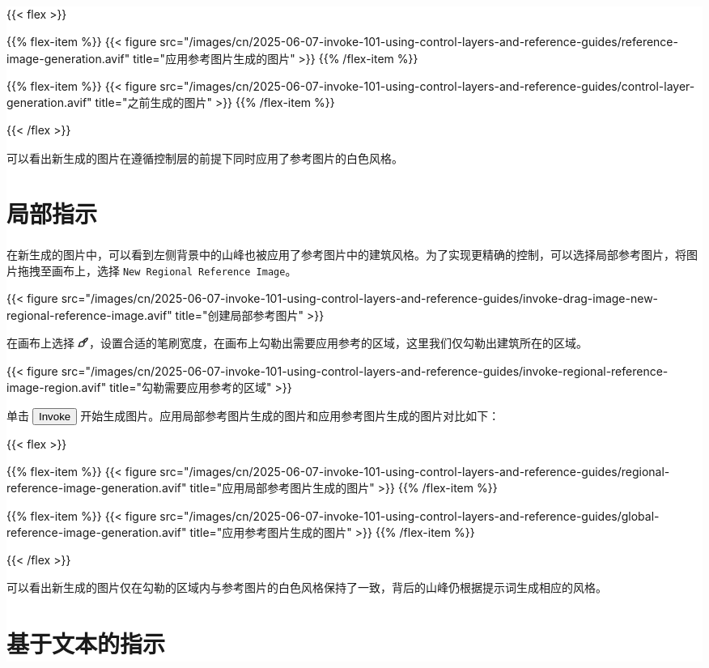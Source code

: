 {{< flex >}}

{{% flex-item %}}
{{< figure src="/images/cn/2025-06-07-invoke-101-using-control-layers-and-reference-guides/reference-image-generation.avif" title="应用参考图片生成的图片" >}}
{{% /flex-item %}}

{{% flex-item %}}
{{< figure src="/images/cn/2025-06-07-invoke-101-using-control-layers-and-reference-guides/control-layer-generation.avif" title="之前生成的图片" >}}
{{% /flex-item %}}

{{< /flex >}}

可以看出新生成的图片在遵循控制层的前提下同时应用了参考图片的白色风格。

# 局部指示

在新生成的图片中，可以看到左侧背景中的山峰也被应用了参考图片中的建筑风格。为了实现更精确的控制，可以选择局部参考图片，将图片拖拽至画布上，选择 `New Regional Reference Image`。

{{< figure src="/images/cn/2025-06-07-invoke-101-using-control-layers-and-reference-guides/invoke-drag-image-new-regional-reference-image.avif" title="创建局部参考图片" >}}

在画布上选择 <span style="vertical-align: middle;"><svg stroke="currentColor" fill="currentColor" stroke-width="0" viewBox="0 0 256 256" aria-hidden="true" focusable="false" height="1em" width="1em" xmlns="http://www.w3.org/2000/svg"><path d="M236,32a12,12,0,0,0-12-12c-44.78,0-90,48.54-115.9,82a64,64,0,0,0-80,62c0,12-3.1,22.71-9.23,31.76A43,43,0,0,1,9.4,206.05a11.88,11.88,0,0,0-4.91,13.38A12.07,12.07,0,0,0,16.11,228h76A64,64,0,0,0,154,148C187.49,122.05,236,76.8,236,32ZM209.62,46.39c-4,12.92-13.15,27.49-26.92,42.91-3,3.39-6.16,6.7-9.35,9.89a104.31,104.31,0,0,0-16.5-16.51c3.19-3.19,6.49-6.32,9.88-9.35C182.15,59.55,196.71,50.43,209.62,46.39ZM92.07,204H42a80.17,80.17,0,0,0,10.14-40,40,40,0,1,1,40,40Zm38.18-91.32c3.12-3.93,6.55-8.09,10.23-12.35a80.52,80.52,0,0,1,15.23,15.24c-4.26,3.68-8.42,7.11-12.35,10.23A64.43,64.43,0,0,0,130.25,112.68Z"></path></svg></span>，设置合适的笔刷宽度，在画布上勾勒出需要应用参考的区域，这里我们仅勾勒出建筑所在的区域。

{{< figure src="/images/cn/2025-06-07-invoke-101-using-control-layers-and-reference-guides/invoke-regional-reference-image-region.avif" title="勾勒需要应用参考的区域" >}}

单击 <button>Invoke</button> 开始生成图片。应用局部参考图片生成的图片和应用参考图片生成的图片对比如下：

{{< flex >}}

{{% flex-item %}}
{{< figure src="/images/cn/2025-06-07-invoke-101-using-control-layers-and-reference-guides/regional-reference-image-generation.avif" title="应用局部参考图片生成的图片" >}}
{{% /flex-item %}}

{{% flex-item %}}
{{< figure src="/images/cn/2025-06-07-invoke-101-using-control-layers-and-reference-guides/global-reference-image-generation.avif" title="应用参考图片生成的图片" >}}
{{% /flex-item %}}

{{< /flex >}}

可以看出新生成的图片仅在勾勒的区域内与参考图片的白色风格保持了一致，背后的山峰仍根据提示词生成相应的风格。

# 基于文本的指示
